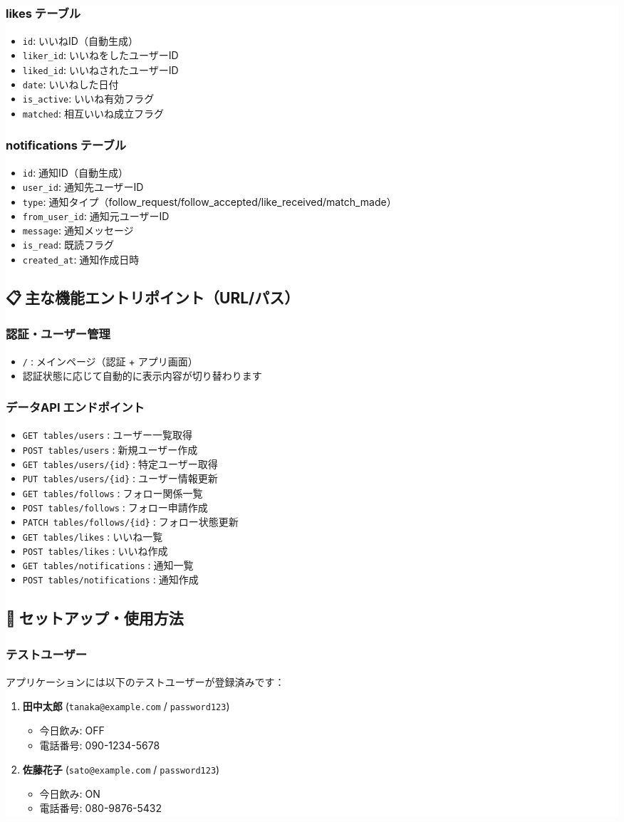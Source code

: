 ### likes テーブル
- `id`: いいねID（自動生成）
- `liker_id`: いいねをしたユーザーID
- `liked_id`: いいねされたユーザーID
- `date`: いいねした日付
- `is_active`: いいね有効フラグ
- `matched`: 相互いいね成立フラグ

### notifications テーブル
- `id`: 通知ID（自動生成）
- `user_id`: 通知先ユーザーID
- `type`: 通知タイプ（follow_request/follow_accepted/like_received/match_made）
- `from_user_id`: 通知元ユーザーID
- `message`: 通知メッセージ
- `is_read`: 既読フラグ
- `created_at`: 通知作成日時

## 📋 主な機能エントリポイント（URL/パス）

### 認証・ユーザー管理
- `/` : メインページ（認証 + アプリ画面）
- 認証状態に応じて自動的に表示内容が切り替わります

### データAPI エンドポイント
- `GET tables/users` : ユーザー一覧取得
- `POST tables/users` : 新規ユーザー作成
- `GET tables/users/{id}` : 特定ユーザー取得
- `PUT tables/users/{id}` : ユーザー情報更新
- `GET tables/follows` : フォロー関係一覧
- `POST tables/follows` : フォロー申請作成
- `PATCH tables/follows/{id}` : フォロー状態更新
- `GET tables/likes` : いいね一覧
- `POST tables/likes` : いいね作成
- `GET tables/notifications` : 通知一覧
- `POST tables/notifications` : 通知作成

## 🔧 セットアップ・使用方法

### テストユーザー
アプリケーションには以下のテストユーザーが登録済みです：

1. **田中太郎** (`tanaka@example.com` / `password123`)
   - 今日飲み: OFF
   - 電話番号: 090-1234-5678

2. **佐藤花子** (`sato@example.com` / `password123`)
   - 今日飲み: ON
   - 電話番号: 080-9876-5432
